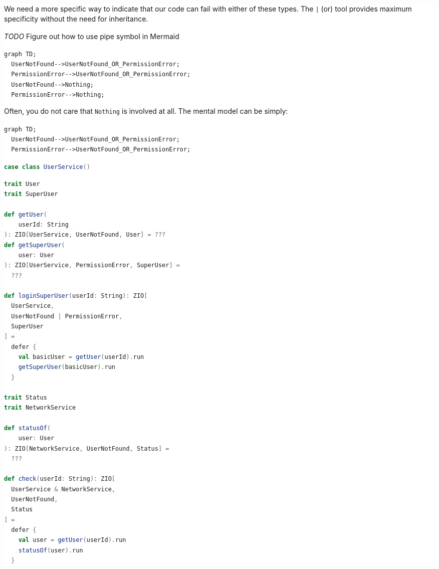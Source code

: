 We need a more specific way to indicate that our code can fail with either of these types.
The `|` (or) tool provides maximum specificity without the need for inheritance.

*TODO* Figure out how to use pipe symbol in Mermaid

```mermaid
graph TD;
  UserNotFound-->UserNotFound_OR_PermissionError;
  PermissionError-->UserNotFound_OR_PermissionError;
  UserNotFound-->Nothing;
  PermissionError-->Nothing;
```

Often, you do not care that `Nothing` is involved at all.
The mental model can be simply:

```mermaid
graph TD;
  UserNotFound-->UserNotFound_OR_PermissionError;
  PermissionError-->UserNotFound_OR_PermissionError;
```

```scala
case class UserService()
```

```scala
trait User
trait SuperUser

def getUser(
    userId: String
): ZIO[UserService, UserNotFound, User] = ???
def getSuperUser(
    user: User
): ZIO[UserService, PermissionError, SuperUser] =
  ???

def loginSuperUser(userId: String): ZIO[
  UserService,
  UserNotFound | PermissionError,
  SuperUser
] =
  defer {
    val basicUser = getUser(userId).run
    getSuperUser(basicUser).run
  }

trait Status
trait NetworkService

def statusOf(
    user: User
): ZIO[NetworkService, UserNotFound, Status] =
  ???

def check(userId: String): ZIO[
  UserService & NetworkService,
  UserNotFound,
  Status
] =
  defer {
    val user = getUser(userId).run
    statusOf(user).run
  }
```
